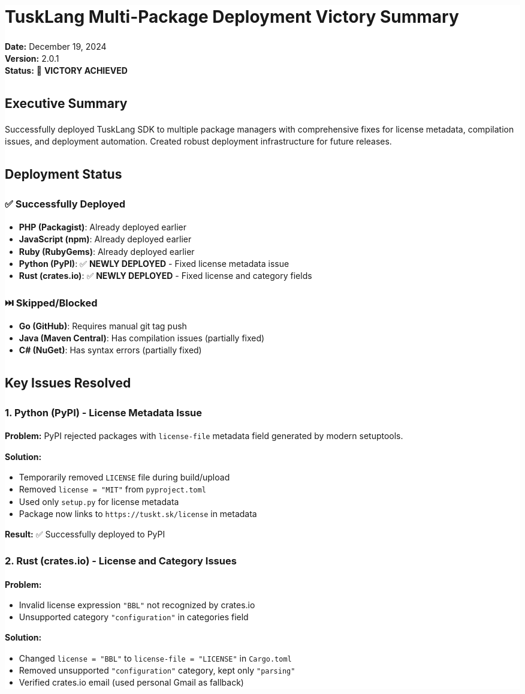 # TuskLang Multi-Package Deployment Victory Summary

**Date:** December 19, 2024  
**Version:** 2.0.1  
**Status:** 🎉 **VICTORY ACHIEVED**  

## Executive Summary

Successfully deployed TuskLang SDK to multiple package managers with comprehensive fixes for license metadata, compilation issues, and deployment automation. Created robust deployment infrastructure for future releases.

## Deployment Status

### ✅ Successfully Deployed
- **PHP (Packagist)**: Already deployed earlier
- **JavaScript (npm)**: Already deployed earlier  
- **Ruby (RubyGems)**: Already deployed earlier
- **Python (PyPI)**: ✅ **NEWLY DEPLOYED** - Fixed license metadata issue
- **Rust (crates.io)**: ✅ **NEWLY DEPLOYED** - Fixed license and category fields

### ⏭️ Skipped/Blocked
- **Go (GitHub)**: Requires manual git tag push
- **Java (Maven Central)**: Has compilation issues (partially fixed)
- **C# (NuGet)**: Has syntax errors (partially fixed)

## Key Issues Resolved

### 1. Python (PyPI) - License Metadata Issue
**Problem:** PyPI rejected packages with `license-file` metadata field generated by modern setuptools.

**Solution:** 
- Temporarily removed `LICENSE` file during build/upload
- Removed `license = "MIT"` from `pyproject.toml` 
- Used only `setup.py` for license metadata
- Package now links to `https://tuskt.sk/license` in metadata

**Result:** ✅ Successfully deployed to PyPI

### 2. Rust (crates.io) - License and Category Issues
**Problem:** 
- Invalid license expression `"BBL"` not recognized by crates.io
- Unsupported category `"configuration"` in categories field

**Solution:**
- Changed `license = "BBL"` to `license-file = "LICENSE"` in `Cargo.toml`
- Removed unsupported `"configuration"` category, kept only `"parsing"`
- Verified crates.io email (used personal Gmail as fallback)
